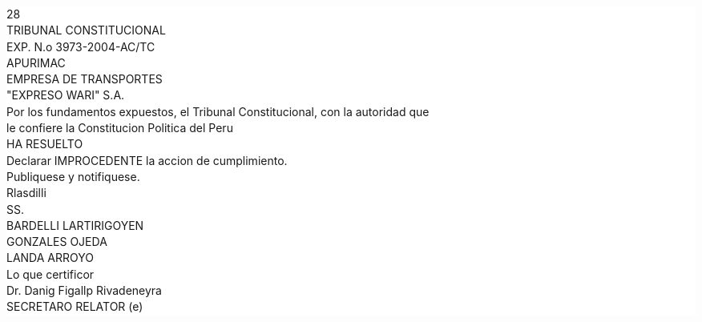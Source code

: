 28  
TRIBUNAL CONSTITUCIONAL  
EXP. N.o 3973-2004-AC/TC  
APURIMAC  
EMPRESA DE TRANSPORTES  
"EXPRESO WARI" S.A.  
Por los fundamentos expuestos, el Tribunal Constitucional, con la autoridad que  
le confiere la Constitucion Politica del Peru  
HA RESUELTO  
Declarar IMPROCEDENTE la accion de cumplimiento.  
Publiquese y notifiquese.  
Rlasdilli  
SS.  
BARDELLI LARTIRIGOYEN  
GONZALES OJEDA  
LANDA ARROYO  
Lo que certificor  
Dr. Danig Figallp Rivadeneyra  
SECRETARO RELATOR (e)